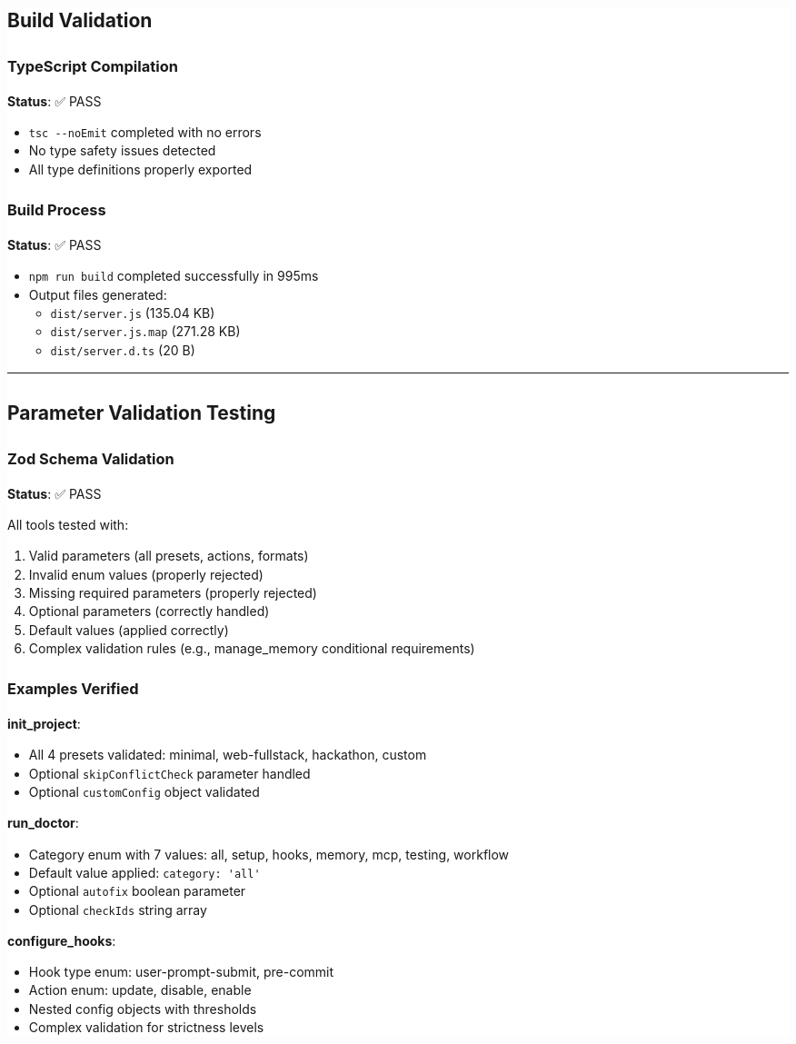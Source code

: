 
## Build Validation

### TypeScript Compilation

**Status**: ✅ PASS

- `tsc --noEmit` completed with no errors
- No type safety issues detected
- All type definitions properly exported

### Build Process

**Status**: ✅ PASS

- `npm run build` completed successfully in 995ms
- Output files generated:
  - `dist/server.js` (135.04 KB)
  - `dist/server.js.map` (271.28 KB)
  - `dist/server.d.ts` (20 B)

---

## Parameter Validation Testing

### Zod Schema Validation

**Status**: ✅ PASS

All tools tested with:
1. Valid parameters (all presets, actions, formats)
2. Invalid enum values (properly rejected)
3. Missing required parameters (properly rejected)
4. Optional parameters (correctly handled)
5. Default values (applied correctly)
6. Complex validation rules (e.g., manage_memory conditional requirements)

### Examples Verified

**init_project**:
- All 4 presets validated: minimal, web-fullstack, hackathon, custom
- Optional `skipConflictCheck` parameter handled
- Optional `customConfig` object validated

**run_doctor**:
- Category enum with 7 values: all, setup, hooks, memory, mcp, testing, workflow
- Default value applied: `category: 'all'`
- Optional `autofix` boolean parameter
- Optional `checkIds` string array

**configure_hooks**:
- Hook type enum: user-prompt-submit, pre-commit
- Action enum: update, disable, enable
- Nested config objects with thresholds
- Complex validation for strictness levels
